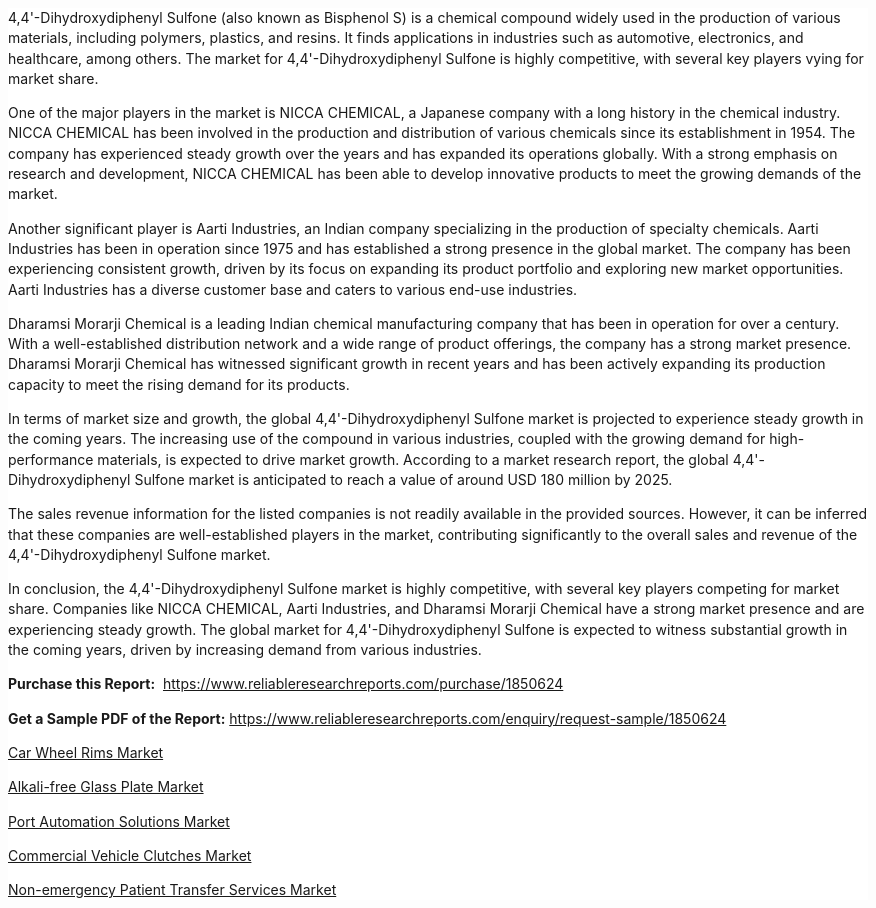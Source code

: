 <p><p>4,4'-Dihydroxydiphenyl Sulfone (also known as Bisphenol S) is a chemical compound widely used in the production of various materials, including polymers, plastics, and resins. It finds applications in industries such as automotive, electronics, and healthcare, among others. The market for 4,4'-Dihydroxydiphenyl Sulfone is highly competitive, with several key players vying for market share. </p><p>One of the major players in the market is NICCA CHEMICAL, a Japanese company with a long history in the chemical industry. NICCA CHEMICAL has been involved in the production and distribution of various chemicals since its establishment in 1954. The company has experienced steady growth over the years and has expanded its operations globally. With a strong emphasis on research and development, NICCA CHEMICAL has been able to develop innovative products to meet the growing demands of the market. </p><p>Another significant player is Aarti Industries, an Indian company specializing in the production of specialty chemicals. Aarti Industries has been in operation since 1975 and has established a strong presence in the global market. The company has been experiencing consistent growth, driven by its focus on expanding its product portfolio and exploring new market opportunities. Aarti Industries has a diverse customer base and caters to various end-use industries.</p><p>Dharamsi Morarji Chemical is a leading Indian chemical manufacturing company that has been in operation for over a century. With a well-established distribution network and a wide range of product offerings, the company has a strong market presence. Dharamsi Morarji Chemical has witnessed significant growth in recent years and has been actively expanding its production capacity to meet the rising demand for its products.</p><p>In terms of market size and growth, the global 4,4'-Dihydroxydiphenyl Sulfone market is projected to experience steady growth in the coming years. The increasing use of the compound in various industries, coupled with the growing demand for high-performance materials, is expected to drive market growth. According to a market research report, the global 4,4'-Dihydroxydiphenyl Sulfone market is anticipated to reach a value of around USD 180 million by 2025.</p><p>The sales revenue information for the listed companies is not readily available in the provided sources. However, it can be inferred that these companies are well-established players in the market, contributing significantly to the overall sales and revenue of the 4,4'-Dihydroxydiphenyl Sulfone market.</p><p>In conclusion, the 4,4'-Dihydroxydiphenyl Sulfone market is highly competitive, with several key players competing for market share. Companies like NICCA CHEMICAL, Aarti Industries, and Dharamsi Morarji Chemical have a strong market presence and are experiencing steady growth. The global market for 4,4'-Dihydroxydiphenyl Sulfone is expected to witness substantial growth in the coming years, driven by increasing demand from various industries.</p></p>
<p><strong>Purchase this Report:</strong>&nbsp;&nbsp;<a href="https://www.reliableresearchreports.com/purchase/1850624">https://www.reliableresearchreports.com/purchase/1850624</a></p>
<p></p>
<p><strong>Get a Sample PDF of the Report:</strong>&nbsp;<a href="https://www.reliableresearchreports.com/enquiry/request-sample/1850624">https://www.reliableresearchreports.com/enquiry/request-sample/1850624</a></p>
<p><p><a href="https://www.linkedin.com/pulse/decoding-car-wheel-rims-market-deep-dive-latest-trends-vmxic/">Car Wheel Rims Market</a></p><p><a href="https://github.com/ashepherd82/Market-Research-Report-List-1/blob/main/alkali-free-glass-plate-market.md">Alkali-free Glass Plate Market</a></p><p><a href="https://medium.com/@yashreports27/analyzing-port-automation-solutions-market-global-industry-perspective-and-forecast-2023-to-2030-914456d1876f">Port Automation Solutions Market</a></p><p><a href="https://www.linkedin.com/pulse/commercial-vehicle-clutches-market-share-amp-new-trends-91whc/">Commercial Vehicle Clutches Market</a></p><p><a href="https://github.com/FassouRP/Market-Research-Report-List-1/blob/main/non-emergency-patient-transfer-services-market.md">Non-emergency Patient Transfer Services Market</a></p></p>